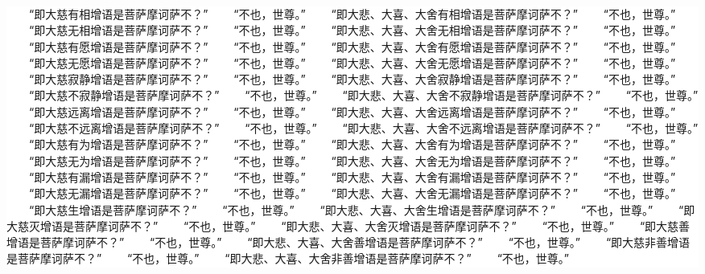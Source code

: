 　　“即大慈有相增语是菩萨摩诃萨不？”
　　“不也，世尊。”
　　“即大悲、大喜、大舍有相增语是菩萨摩诃萨不？”
　　“不也，世尊。”
　　“即大慈无相增语是菩萨摩诃萨不？”
　　“不也，世尊。”
　　“即大悲、大喜、大舍无相增语是菩萨摩诃萨不？”
　　“不也，世尊。”
　　“即大慈有愿增语是菩萨摩诃萨不？”
　　“不也，世尊。”
　　“即大悲、大喜、大舍有愿增语是菩萨摩诃萨不？”
　　“不也，世尊。”
　　“即大慈无愿增语是菩萨摩诃萨不？”
　　“不也，世尊。”
　　“即大悲、大喜、大舍无愿增语是菩萨摩诃萨不？”
　　“不也，世尊。”
　　“即大慈寂静增语是菩萨摩诃萨不？”
　　“不也，世尊。”
　　“即大悲、大喜、大舍寂静增语是菩萨摩诃萨不？”
　　“不也，世尊。”
　　“即大慈不寂静增语是菩萨摩诃萨不？”
　　“不也，世尊。”
　　“即大悲、大喜、大舍不寂静增语是菩萨摩诃萨不？”
　　“不也，世尊。”
　　“即大慈远离增语是菩萨摩诃萨不？”
　　“不也，世尊。”
　　“即大悲、大喜、大舍远离增语是菩萨摩诃萨不？”
　　“不也，世尊。”
　　“即大慈不远离增语是菩萨摩诃萨不？”
　　“不也，世尊。”
　　“即大悲、大喜、大舍不远离增语是菩萨摩诃萨不？”
　　“不也，世尊。”
　　“即大慈有为增语是菩萨摩诃萨不？”
　　“不也，世尊。”
　　“即大悲、大喜、大舍有为增语是菩萨摩诃萨不？”
　　“不也，世尊。”
　　“即大慈无为增语是菩萨摩诃萨不？”
　　“不也，世尊。”
　　“即大悲、大喜、大舍无为增语是菩萨摩诃萨不？”
　　“不也，世尊。”
　　“即大慈有漏增语是菩萨摩诃萨不？”
　　“不也，世尊。”
　　“即大悲、大喜、大舍有漏增语是菩萨摩诃萨不？”
　　“不也，世尊。”
　　“即大慈无漏增语是菩萨摩诃萨不？”
　　“不也，世尊。”
　　“即大悲、大喜、大舍无漏增语是菩萨摩诃萨不？”
　　“不也，世尊。”
　　“即大慈生增语是菩萨摩诃萨不？”
　　“不也，世尊。”
　　“即大悲、大喜、大舍生增语是菩萨摩诃萨不？”
　　“不也，世尊。”
　　“即大慈灭增语是菩萨摩诃萨不？”
　　“不也，世尊。”
　　“即大悲、大喜、大舍灭增语是菩萨摩诃萨不？”
　　“不也，世尊。”
　　“即大慈善增语是菩萨摩诃萨不？”
　　“不也，世尊。”
　　“即大悲、大喜、大舍善增语是菩萨摩诃萨不？”
　　“不也，世尊。”
　　“即大慈非善增语是菩萨摩诃萨不？”
　　“不也，世尊。”
　　“即大悲、大喜、大舍非善增语是菩萨摩诃萨不？”
　　“不也，世尊。”